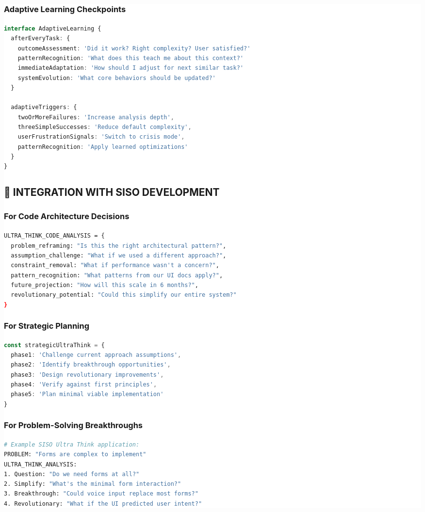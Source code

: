 ### Adaptive Learning Checkpoints
```typescript
interface AdaptiveLearning {
  afterEveryTask: {
    outcomeAssessment: 'Did it work? Right complexity? User satisfied?'
    patternRecognition: 'What does this teach me about this context?'
    immediateAdaptation: 'How should I adjust for next similar task?'
    systemEvolution: 'What core behaviors should be updated?'
  }
  
  adaptiveTriggers: {
    twoOrMoreFailures: 'Increase analysis depth',
    threeSimpleSuccesses: 'Reduce default complexity',
    userFrustrationSignals: 'Switch to crisis mode', 
    patternRecognition: 'Apply learned optimizations'
  }
}
```

## 🎯 **INTEGRATION WITH SISO DEVELOPMENT**

### For Code Architecture Decisions
```bash
ULTRA_THINK_CODE_ANALYSIS = {
  problem_reframing: "Is this the right architectural pattern?",
  assumption_challenge: "What if we used a different approach?",
  constraint_removal: "What if performance wasn't a concern?",
  pattern_recognition: "What patterns from our UI docs apply?", 
  future_projection: "How will this scale in 6 months?",
  revolutionary_potential: "Could this simplify our entire system?"
}
```

### For Strategic Planning
```typescript
const strategicUltraThink = {
  phase1: 'Challenge current approach assumptions',
  phase2: 'Identify breakthrough opportunities', 
  phase3: 'Design revolutionary improvements',
  phase4: 'Verify against first principles',
  phase5: 'Plan minimal viable implementation'
}
```

### For Problem-Solving Breakthroughs
```bash
# Example SISO Ultra Think application:
PROBLEM: "Forms are complex to implement"
ULTRA_THINK_ANALYSIS:
1. Question: "Do we need forms at all?" 
2. Simplify: "What's the minimal form interaction?"
3. Breakthrough: "Could voice input replace most forms?"
4. Revolutionary: "What if the UI predicted user intent?"
```
